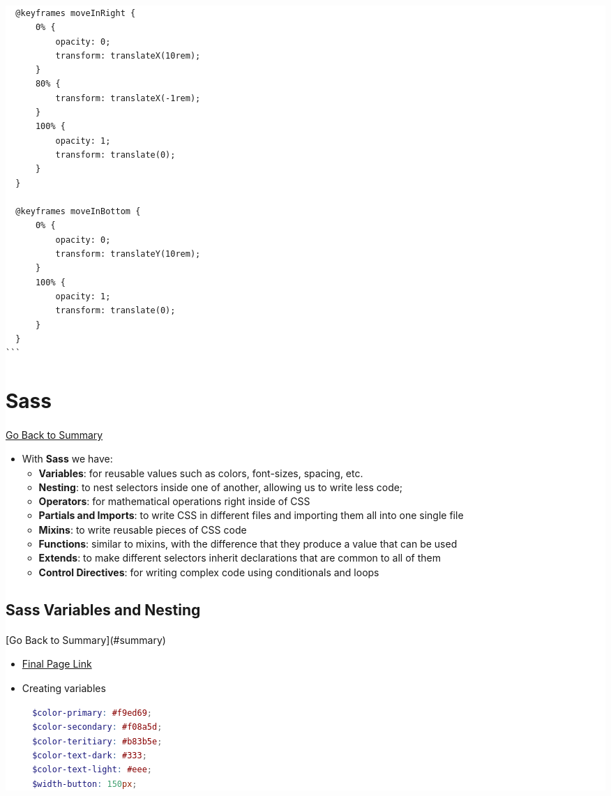       @keyframes moveInRight {
          0% {
              opacity: 0;
              transform: translateX(10rem);
          }
          80% {
              transform: translateX(-1rem);
          }
          100% {
              opacity: 1;
              transform: translate(0);
          }
      }

      @keyframes moveInBottom {
          0% {
              opacity: 0;
              transform: translateY(10rem);
          }
          100% {
              opacity: 1;
              transform: translate(0);
          }
      }
    ```


<h1 id='sass'>Sass</h1>

[Go Back to Summary](#summary)

-   With **Sass** we have:
    -   **Variables**: for reusable values such as colors, font-sizes, spacing, etc.
    -   **Nesting**: to nest selectors inside one of another, allowing us to write less code;
    -   **Operators**: for mathematical operations right inside of CSS
    -   **Partials and Imports**: to write CSS in different files and importing them all into one single file
    -   **Mixins**: to write reusable pieces of CSS code
    -   **Functions**: similar to mixins, with the difference that they produce a value that can be used
    -   **Extends**: to make different selectors inherit declarations that are common to all of them
    -   **Control Directives**: for writing complex code using conditionals and loops


<h2 id='sassvariables'>Sass Variables and Nesting</h2>
[Go Back to Summary](#summary)

-   [Final Page Link](https://codepen.io/roger-takeshita/pen/zYqvRXw?editors=1100)
-   Creating variables

    ```SCSS
      $color-primary: #f9ed69;
      $color-secondary: #f08a5d;
      $color-teritiary: #b83b5e;
      $color-text-dark: #333;
      $color-text-light: #eee;
      $width-button: 150px;
    ```
